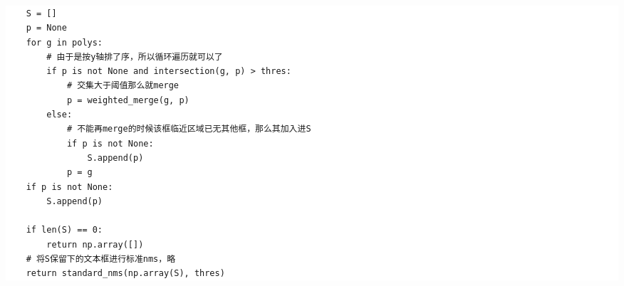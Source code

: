         S = []
        p = None
        for g in polys:
            # 由于是按y轴排了序，所以循环遍历就可以了
            if p is not None and intersection(g, p) > thres:
                # 交集大于阈值那么就merge
                p = weighted_merge(g, p)
            else:
                # 不能再merge的时候该框临近区域已无其他框，那么其加入进S
                if p is not None:
                    S.append(p)
                p = g
        if p is not None:
            S.append(p)
    
        if len(S) == 0:
            return np.array([])
        # 将S保留下的文本框进行标准nms，略
        return standard_nms(np.array(S), thres)
